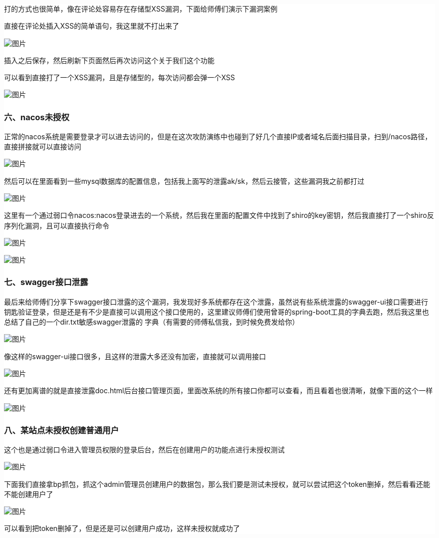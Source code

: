 打的方式也很简单，像在评论处容易存在存储型XSS漏洞，下面给师傅们演示下漏洞案例  
  
直接在评论处插入XSS的简单语句，我这里就不打出来了  
```
```  
  
![图片](https://mmbiz.qpic.cn/sz_mmbiz_png/b7iaH1LtiaKWUdw0fIEibpEVmUKvoKLgdf0Gd4ibD0GNGEFzFlJGStdwMyho6kSnibgibyc9EqibKfXR3ntp3kOwyvh5g/640?wx_fmt=png&tp=webp&wxfrom=5&wx_lazy=1&wx_co=1 "")  
  
插入之后保存，然后刷新下页面然后再次访问这个关于我们这个功能  
  
可以看到直接打了一个XSS漏洞，且是存储型的，每次访问都会弹一个XSS  
  
![图片](https://mmbiz.qpic.cn/sz_mmbiz_png/b7iaH1LtiaKWUdw0fIEibpEVmUKvoKLgdf0Jw9plOtROm5tssu8sevMLke7ibG4IicFcRUBw8icR7RMflKibbnWoJ34xw/640?wx_fmt=png&tp=webp&wxfrom=5&wx_lazy=1&wx_co=1 "")  
### 六、nacos未授权  
  
正常的nacos系统是需要登录才可以进去访问的，但是在这次攻防演练中也碰到了好几个直接IP或者域名后面扫描目录，扫到/nacos路径，直接拼接就可以直接访问  
  
![图片](https://mmbiz.qpic.cn/sz_mmbiz_png/b7iaH1LtiaKWUdw0fIEibpEVmUKvoKLgdf0PqFAOHZIiaicKqsftG4IlGQv3DiaKc6h49NqQwfUia91HqUn03tPS8Zpjw/640?wx_fmt=png&tp=webp&wxfrom=5&wx_lazy=1&wx_co=1 "")  
  
然后可以在里面看到一些mysql数据库的配置信息，包括我上面写的泄露ak/sk，然后云接管，这些漏洞我之前都打过  
  
![图片](https://mmbiz.qpic.cn/sz_mmbiz_png/b7iaH1LtiaKWUdw0fIEibpEVmUKvoKLgdf08vVw2m6bLVZqYUxhEcxzCEY3nngzUH76xc1pNEfKIJ3ObB0wKVTTxw/640?wx_fmt=png&tp=webp&wxfrom=5&wx_lazy=1&wx_co=1 "")  
  
这里有一个通过弱口令nacos:nacos登录进去的一个系统，然后我在里面的配置文件中找到了shiro的key密钥，然后我直接打了一个shiro反序列化漏洞，且可以直接执行命令  
  
![图片](https://mmbiz.qpic.cn/sz_mmbiz_png/b7iaH1LtiaKWUdw0fIEibpEVmUKvoKLgdf0nVWic1erMVe1BNwXaBySebFK8anxjqZl0d6BOaAN36xwzYib0sbDeLww/640?wx_fmt=png&tp=webp&wxfrom=5&wx_lazy=1&wx_co=1 "")  
  
![图片](https://mmbiz.qpic.cn/sz_mmbiz_png/b7iaH1LtiaKWUdw0fIEibpEVmUKvoKLgdf03zp2ZtpVo9L56oCM29AfHfZbFicwU2RHJPbHiaSvibvibC1TcdF5fumrVQ/640?wx_fmt=png&tp=webp&wxfrom=5&wx_lazy=1&wx_co=1 "")  
### 七、swagger接口泄露  
  
最后来给师傅们分享下swagger接口泄露的这个漏洞，我发现好多系统都存在这个泄露，虽然说有些系统泄露的swagger-ui接口需要进行钥匙验证登录，但是还是有不少是直接可以调用这个接口使用的，这里建议师傅们使用曾哥的spring-boot工具的字典去跑，然后我这里也总结了自己的一个dir.txt敏感swagger泄露的 字典（有需要的师傅私信我，到时候免费发给你）  
  
![图片](https://mmbiz.qpic.cn/sz_mmbiz_png/b7iaH1LtiaKWUdw0fIEibpEVmUKvoKLgdf0lxibyibw93cFBoYAPQOSMAlMAjw8pWkcc56peic9KSouSwiaBUfbqibb0cg/640?wx_fmt=png&tp=webp&wxfrom=5&wx_lazy=1&wx_co=1 "")  
  
像这样的swagger-ui接口很多，且这样的泄露大多还没有加密，直接就可以调用接口  
  
![图片](https://mmbiz.qpic.cn/sz_mmbiz_png/b7iaH1LtiaKWUdw0fIEibpEVmUKvoKLgdf0CdfkuljJshQC74rCHb09yRxS0nrwt52bb5G6jsHgA9kVsJpvCpuW1w/640?wx_fmt=png&tp=webp&wxfrom=5&wx_lazy=1&wx_co=1 "")  
  
还有更加离谱的就是直接泄露doc.html后台接口管理页面，里面改系统的所有接口你都可以查看，而且看着也很清晰，就像下面的这个一样  
  
![图片](https://mmbiz.qpic.cn/sz_mmbiz_png/b7iaH1LtiaKWUdw0fIEibpEVmUKvoKLgdf0QLpibv6ichC7qOkHJfDCs6YRnqFlrvDRVb9P1uELkdbp9fm9TxzbX6jg/640?wx_fmt=png&tp=webp&wxfrom=5&wx_lazy=1&wx_co=1 "")  
### 八、某站点未授权创建普通用户  
  
这个也是通过弱口令进入管理员权限的登录后台，然后在创建用户的功能点进行未授权测试  
  
![图片](https://mmbiz.qpic.cn/sz_mmbiz_png/b7iaH1LtiaKWUdw0fIEibpEVmUKvoKLgdf0BDyibBrGDK4RnEDO35IEub5FmohGUUTrfZL95BRaibhkBkDJFta6Hickg/640?wx_fmt=png&tp=webp&wxfrom=5&wx_lazy=1&wx_co=1 "")  
  
下面我们直接拿bp抓包，抓这个admin管理员创建用户的数据包，那么我们要是测试未授权，就可以尝试把这个token删掉，然后看看还能不能创建用户了  
  
![图片](https://mmbiz.qpic.cn/sz_mmbiz_png/b7iaH1LtiaKWUdw0fIEibpEVmUKvoKLgdf0HcgkdXG5LnVhRGGFSvrUanXXosYMfj9vNDVuKftCdwYWP9Gibm8nnqQ/640?wx_fmt=png&tp=webp&wxfrom=5&wx_lazy=1&wx_co=1 "")  
  
可以看到把token删掉了，但是还是可以创建用户成功，这样未授权就成功了  
  